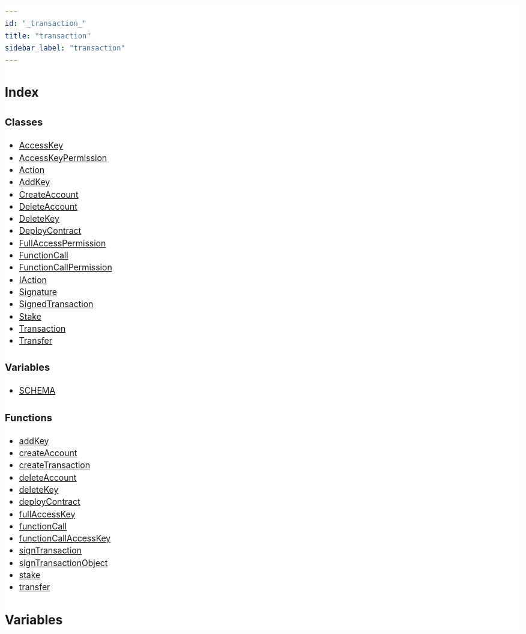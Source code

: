 ```yaml
---
id: "_transaction_"
title: "transaction"
sidebar_label: "transaction"
---
```


## Index

### Classes

* [AccessKey](../classes/_transaction_.accesskey.md)
* [AccessKeyPermission](../classes/_transaction_.accesskeypermission.md)
* [Action](../classes/_transaction_.action.md)
* [AddKey](../classes/_transaction_.addkey.md)
* [CreateAccount](../classes/_transaction_.createaccount.md)
* [DeleteAccount](../classes/_transaction_.deleteaccount.md)
* [DeleteKey](../classes/_transaction_.deletekey.md)
* [DeployContract](../classes/_transaction_.deploycontract.md)
* [FullAccessPermission](../classes/_transaction_.fullaccesspermission.md)
* [FunctionCall](../classes/_transaction_.functioncall.md)
* [FunctionCallPermission](../classes/_transaction_.functioncallpermission.md)
* [IAction](../classes/_transaction_.iaction.md)
* [Signature](../classes/_transaction_.signature.md)
* [SignedTransaction](../classes/_transaction_.signedtransaction.md)
* [Stake](../classes/_transaction_.stake.md)
* [Transaction](../classes/_transaction_.transaction.md)
* [Transfer](../classes/_transaction_.transfer.md)

### Variables

* [SCHEMA](_transaction_.md#const-schema)

### Functions

* [addKey](_transaction_.md#addkey)
* [createAccount](_transaction_.md#createaccount)
* [createTransaction](_transaction_.md#createtransaction)
* [deleteAccount](_transaction_.md#deleteaccount)
* [deleteKey](_transaction_.md#deletekey)
* [deployContract](_transaction_.md#deploycontract)
* [fullAccessKey](_transaction_.md#fullaccesskey)
* [functionCall](_transaction_.md#functioncall)
* [functionCallAccessKey](_transaction_.md#functioncallaccesskey)
* [signTransaction](_transaction_.md#signtransaction)
* [signTransactionObject](_transaction_.md#signtransactionobject)
* [stake](_transaction_.md#stake)
* [transfer](_transaction_.md#transfer)

## Variables
